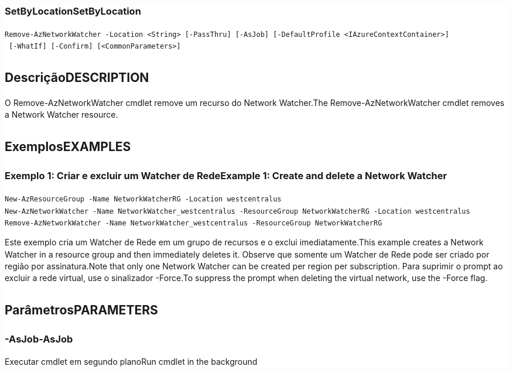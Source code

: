 ### <span data-ttu-id="7bd8c-107">SetByLocation</span><span class="sxs-lookup"><span data-stu-id="7bd8c-107">SetByLocation</span></span>
```
Remove-AzNetworkWatcher -Location <String> [-PassThru] [-AsJob] [-DefaultProfile <IAzureContextContainer>]
 [-WhatIf] [-Confirm] [<CommonParameters>]
```

## <span data-ttu-id="7bd8c-108">Descrição</span><span class="sxs-lookup"><span data-stu-id="7bd8c-108">DESCRIPTION</span></span>
<span data-ttu-id="7bd8c-109">O Remove-AzNetworkWatcher cmdlet remove um recurso do Network Watcher.</span><span class="sxs-lookup"><span data-stu-id="7bd8c-109">The Remove-AzNetworkWatcher cmdlet removes a Network Watcher resource.</span></span>

## <span data-ttu-id="7bd8c-110">Exemplos</span><span class="sxs-lookup"><span data-stu-id="7bd8c-110">EXAMPLES</span></span>

### <span data-ttu-id="7bd8c-111">Exemplo 1: Criar e excluir um Watcher de Rede</span><span class="sxs-lookup"><span data-stu-id="7bd8c-111">Example 1: Create and delete a Network Watcher</span></span>
```
New-AzResourceGroup -Name NetworkWatcherRG -Location westcentralus
New-AzNetworkWatcher -Name NetworkWatcher_westcentralus -ResourceGroup NetworkWatcherRG -Location westcentralus
Remove-AzNetworkWatcher -Name NetworkWatcher_westcentralus -ResourceGroup NetworkWatcherRG
```

<span data-ttu-id="7bd8c-112">Este exemplo cria um Watcher de Rede em um grupo de recursos e o exclui imediatamente.</span><span class="sxs-lookup"><span data-stu-id="7bd8c-112">This example creates a Network Watcher in a resource group and then immediately deletes it.</span></span> <span data-ttu-id="7bd8c-113">Observe que somente um Watcher de Rede pode ser criado por região por assinatura.</span><span class="sxs-lookup"><span data-stu-id="7bd8c-113">Note that only one Network Watcher can be created per region per subscription.</span></span>
<span data-ttu-id="7bd8c-114">Para suprimir o prompt ao excluir a rede virtual, use o sinalizador -Force.</span><span class="sxs-lookup"><span data-stu-id="7bd8c-114">To suppress the prompt when deleting the virtual network, use the -Force flag.</span></span>

## <span data-ttu-id="7bd8c-115">Parâmetros</span><span class="sxs-lookup"><span data-stu-id="7bd8c-115">PARAMETERS</span></span>

### <span data-ttu-id="7bd8c-116">-AsJob</span><span class="sxs-lookup"><span data-stu-id="7bd8c-116">-AsJob</span></span>
<span data-ttu-id="7bd8c-117">Executar cmdlet em segundo plano</span><span class="sxs-lookup"><span data-stu-id="7bd8c-117">Run cmdlet in the background</span></span>
